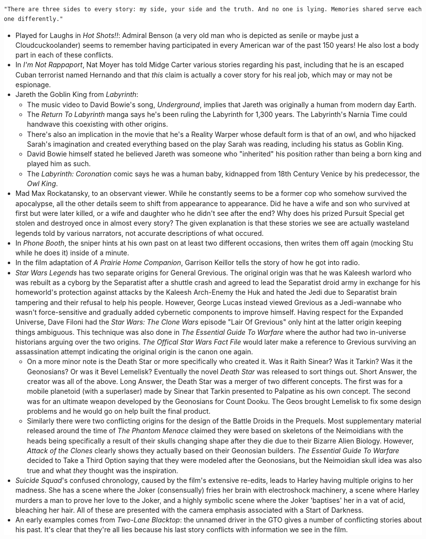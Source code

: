     "There are three sides to every story: my side, your side and the truth. And no one is lying. Memories shared serve each one differently."
    
-   Played for Laughs in _Hot Shots!!_: Admiral Benson (a very old man who is depicted as senile or maybe just a Cloudcuckoolander) seems to remember having participated in every American war of the past 150 years! He also lost a body part in each of these conflicts.
-   In _I'm Not Rappaport_, Nat Moyer has told Midge Carter various stories regarding his past, including that he is an escaped Cuban terrorist named Hernando and that _this_ claim is actually a cover story for his real job, which may or may not be espionage.
-   Jareth the Goblin King from _Labyrinth_:
    -   The music video to David Bowie's song, _Underground_, implies that Jareth was originally a human from modern day Earth.
    -   The _Return To Labyrinth_ manga says he's been ruling the Labyrinth for 1,300 years. The Labyrinth's Narnia Time could handwave this coexisting with other origins.
    -   There's also an implication in the movie that he's a Reality Warper whose default form is that of an owl, and who hijacked Sarah's imagination and created everything based on the play Sarah was reading, including his status as Goblin King.
    -   David Bowie himself stated he believed Jareth was someone who "inherited" his position rather than being a born king and played him as such.
    -   The _Labyrinth: Coronation_ comic says he was a human baby, kidnapped from 18th Century Venice by his predecessor, the _Owl King_.
-   Mad Max Rockatansky, to an observant viewer. While he constantly seems to be a former cop who somehow survived the apocalypse, all the other details seem to shift from appearance to appearance. Did he have a wife and son who survived at first but were later killed, or a wife and daughter who he didn't see after the end? Why does his prized Pursuit Special get stolen and destroyed once in almost every story? The given explanation is that these stories we see are actually wasteland legends told by various narrators, not accurate descriptions of what occured.
-   In _Phone Booth_, the sniper hints at his own past on at least two different occasions, then writes them off again (mocking Stu while he does it) inside of a minute.
-   In the film adaptation of _A Prairie Home Companion_, Garrison Keillor tells the story of how he got into radio.
-   _Star Wars Legends_ has two separate origins for General Grevious. The original origin was that he was Kaleesh warlord who was rebuilt as a cyborg by the Separatist after a shuttle crash and agreed to lead the Separatist droid army in exchange for his homeworld's protection against attacks by the Kaleesh Arch-Enemy the Huk and hated the Jedi due to Separatist brain tampering and their refusal to help his people. However, George Lucas instead viewed Grevious as a Jedi-wannabe who wasn't force-sensitive and gradually added cybernetic components to improve himself. Having respect for the Expanded Universe, Dave Filoni had the _Star Wars: The Clone Wars_ episode "Lair Of Grevious" only hint at the latter origin keeping things ambiguous. This technique was also done in _The Essential Guide To Warfare_ where the author had two in-universe historians arguing over the two origins. _The Offical Star Wars Fact File_ would later make a reference to Grevious surviving an assassination attempt indicating the original origin is the canon one again.
    -   On a more minor note is the Death Star or more specifically who created it. Was it Raith Sinear? Was it Tarkin? Was it the Geonosians? Or was it Bevel Lemelisk? Eventually the novel _Death Star_ was released to sort things out. Short Answer, the creator was all of the above. Long Answer, the Death Star was a merger of two different concepts. The first was for a mobile planetoid (with a superlaser) made by Sinear that Tarkin presented to Palpatine as his own concept. The second was for an ultimate weapon developed by the Geonosians for Count Dooku. The Geos brought Lemelisk to fix some design problems and he would go on help built the final product.
    -   Similarly there were two conflicting origins for the design of the Battle Droids in the Prequels. Most supplementary material released around the time of _The Phantom Menace_ claimed they were based on skeletons of the Neimoidians with the heads being specifically a result of their skulls changing shape after they die due to their Bizarre Alien Biology. However, _Attack of the Clones_ clearly shows they actually based on their Geonosian builders. _The Essential Guide To Warfare_ decided to Take a Third Option saying that they were modeled after the Geonosians, but the Neimoidian skull idea was also true and what _they_ thought was the inspiration.
-   _Suicide Squad_'s confused chronology, caused by the film's extensive re-edits, leads to Harley having multiple origins to her madness. She has a scene where the Joker (consensually) fries her brain with electroshock machinery, a scene where Harley murders a man to prove her love to the Joker, and a highly symbolic scene where the Joker 'baptises' her in a vat of acid, bleaching her hair. All of these are presented with the camera emphasis associated with a Start of Darkness.
-   An early examples comes from _Two-Lane Blacktop_: the unnamed driver in the GTO gives a number of conflicting stories about his past. It's clear that they're all lies because his last story conflicts with information we see in the film.
